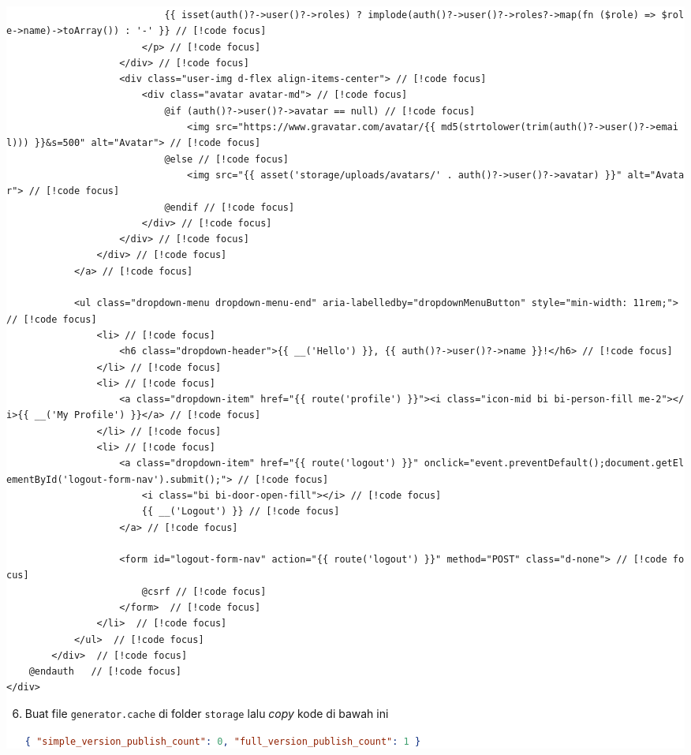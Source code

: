    ```blade
                               {{ isset(auth()?->user()?->roles) ? implode(auth()?->user()?->roles?->map(fn ($role) => $role->name)->toArray()) : '-' }} // [!code focus]
                           </p> // [!code focus]
                       </div> // [!code focus]
                       <div class="user-img d-flex align-items-center"> // [!code focus]
                           <div class="avatar avatar-md"> // [!code focus]
                               @if (auth()?->user()?->avatar == null) // [!code focus]
                                   <img src="https://www.gravatar.com/avatar/{{ md5(strtolower(trim(auth()?->user()?->email))) }}&s=500" alt="Avatar"> // [!code focus]
                               @else // [!code focus]
                                   <img src="{{ asset('storage/uploads/avatars/' . auth()?->user()?->avatar) }}" alt="Avatar"> // [!code focus]
                               @endif // [!code focus]
                           </div> // [!code focus]
                       </div> // [!code focus]
                   </div> // [!code focus]
               </a> // [!code focus]

               <ul class="dropdown-menu dropdown-menu-end" aria-labelledby="dropdownMenuButton" style="min-width: 11rem;"> // [!code focus]
                   <li> // [!code focus]
                       <h6 class="dropdown-header">{{ __('Hello') }}, {{ auth()?->user()?->name }}!</h6> // [!code focus]
                   </li> // [!code focus]
                   <li> // [!code focus]
                       <a class="dropdown-item" href="{{ route('profile') }}"><i class="icon-mid bi bi-person-fill me-2"></i>{{ __('My Profile') }}</a> // [!code focus]
                   </li> // [!code focus]
                   <li> // [!code focus]
                       <a class="dropdown-item" href="{{ route('logout') }}" onclick="event.preventDefault();document.getElementById('logout-form-nav').submit();"> // [!code focus]
                           <i class="bi bi-door-open-fill"></i> // [!code focus]
                           {{ __('Logout') }} // [!code focus]
                       </a> // [!code focus]

                       <form id="logout-form-nav" action="{{ route('logout') }}" method="POST" class="d-none"> // [!code focus]
                           @csrf // [!code focus]
                       </form>  // [!code focus]
                   </li>  // [!code focus]
               </ul>  // [!code focus]
           </div>  // [!code focus]
       @endauth   // [!code focus]
   </div>
   ```

6. Buat file `generator.cache` di folder `storage` lalu _copy_ kode di bawah ini

   ```json
   { "simple_version_publish_count": 0, "full_version_publish_count": 1 }
   ```
